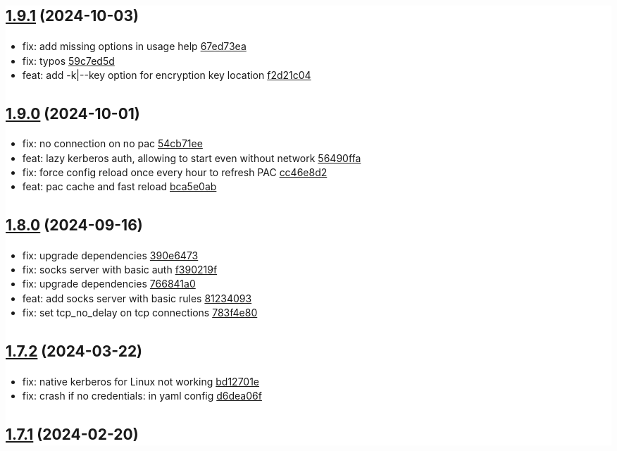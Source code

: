 
## [1.9.1](https://github.com/momiji/kpx/compare/v1.9.0...v1.9.1) (2024-10-03)

* fix: add missing options in usage help [67ed73ea](https://github.com/momiji/kpx/commit/67ed73ea20529472cc4a1b02dad312ed70e5c176)
* fix: typos [59c7ed5d](https://github.com/momiji/kpx/commit/59c7ed5d3e4c3636e29cb274601cd5b0bb656861)
* feat: add -k|--key option for encryption key location [f2d21c04](https://github.com/momiji/kpx/commit/f2d21c04b4fffa23ae94b532bad60a8fd7b3c7bd)


## [1.9.0](https://github.com/momiji/kpx/compare/v1.8.0...v1.9.0) (2024-10-01)

* fix: no connection on no pac [54cb71ee](https://github.com/momiji/kpx/commit/54cb71ee07708bf43bbb0eb248f942686c7b06d0)
* feat: lazy kerberos auth, allowing to start even without network [56490ffa](https://github.com/momiji/kpx/commit/56490ffa9d7e9f03b5bfbcab27c5394f54a3b194)
* fix: force config reload once every hour to refresh PAC [cc46e8d2](https://github.com/momiji/kpx/commit/cc46e8d2ded853bd49decd696698cf3fa56e88be)
* feat: pac cache and fast reload [bca5e0ab](https://github.com/momiji/kpx/commit/bca5e0abadf3baa617430e5bfa76284392ee0f91)


## [1.8.0](https://github.com/momiji/kpx/compare/v1.7.2...v1.8.0) (2024-09-16)

* fix: upgrade dependencies [390e6473](https://github.com/momiji/kpx/commit/390e64739194492120028d04a90cb453473dd5d7)
* fix: socks server with basic auth [f390219f](https://github.com/momiji/kpx/commit/f390219f490130cb0093623521f45c39f3cf856b)
* fix: upgrade dependencies [766841a0](https://github.com/momiji/kpx/commit/766841a0d99be07cdb1ddbd7c3a74ab911865ec2)
* feat: add socks server with basic rules [81234093](https://github.com/momiji/kpx/commit/8123409343b55834187a194fc0440f9799d5b945)
* fix: set tcp_no_delay on tcp connections [783f4e80](https://github.com/momiji/kpx/commit/783f4e80b9e398d98ec4379e0793e3914a72a02a)


## [1.7.2](https://github.com/momiji/kpx/compare/v1.7.1...v1.7.2) (2024-03-22)

* fix: native kerberos for Linux not working [bd12701e](https://github.com/momiji/kpx/commit/bd12701e1e5bffa00c532325b69fa0c728051344)
* fix: crash if no credentials: in yaml config [d6dea06f](https://github.com/momiji/kpx/commit/d6dea06f166d1d04a407514c4c52cf551067d4e8)


## [1.7.1](https://github.com/momiji/kpx/compare/v1.7.0...v1.7.1) (2024-02-20)
